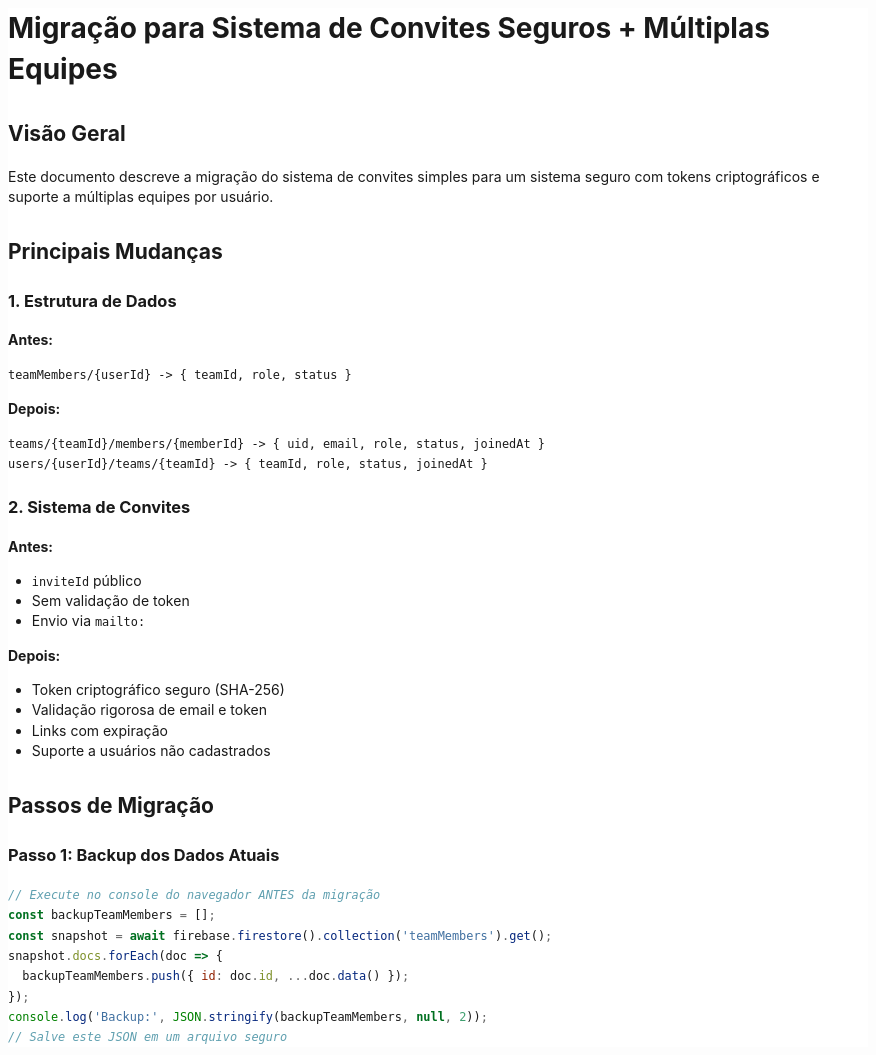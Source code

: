 # Migração para Sistema de Convites Seguros + Múltiplas Equipes

## Visão Geral

Este documento descreve a migração do sistema de convites simples para um sistema seguro com tokens criptográficos e suporte a múltiplas equipes por usuário.

## Principais Mudanças

### 1. Estrutura de Dados

**Antes:**
```
teamMembers/{userId} -> { teamId, role, status }
```

**Depois:**
```
teams/{teamId}/members/{memberId} -> { uid, email, role, status, joinedAt }
users/{userId}/teams/{teamId} -> { teamId, role, status, joinedAt }
```

### 2. Sistema de Convites

**Antes:**
- `inviteId` público
- Sem validação de token
- Envio via `mailto:`

**Depois:**
- Token criptográfico seguro (SHA-256)
- Validação rigorosa de email e token
- Links com expiração
- Suporte a usuários não cadastrados

## Passos de Migração

### Passo 1: Backup dos Dados Atuais

```javascript
// Execute no console do navegador ANTES da migração
const backupTeamMembers = [];
const snapshot = await firebase.firestore().collection('teamMembers').get();
snapshot.docs.forEach(doc => {
  backupTeamMembers.push({ id: doc.id, ...doc.data() });
});
console.log('Backup:', JSON.stringify(backupTeamMembers, null, 2));
// Salve este JSON em um arquivo seguro
```
